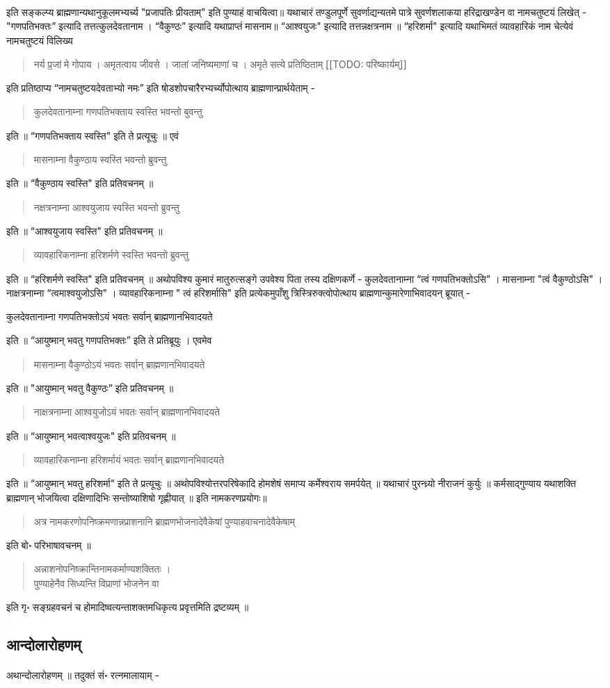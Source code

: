 इति सङ्कल्प्य ब्राह्मणान्यथानुकूलमभ्यर्च्य "प्रजापतिः प्रीयताम्" इति पुण्याहं वाचयित्वा॥ यथाचारं तण्डुलपूर्णे सुवर्णाद्यन्यतमे पात्रे सुवर्णशलाकया हरिद्राखण्डेन वा नामचतुष्टयं लिखेत् - "गणपतिभक्तः” इत्यादि तत्तत्कुलदेवतानाम । “वैकुण्ठः” इत्यादि यथाप्राप्तं मासनाम॥ “आश्वयुजः" इत्यादि तत्तन्नक्षत्रनाम ॥ “हरिशर्मा" इत्यादि यथाभिमतं व्यावहारिकं नाम चेत्येवं नामचतुष्टयं विलिख्य 

> नर्य प्र॒जां मे गोपाय । अमृतत्वाय जीवसे । जातां जनिष्यमाणां च । अमृते सत्ये प्रतिष्ठिताम् 
[[TODO: परिष्कार्यम्]]

इति प्रतिष्ठाप्य “नामचतुष्टयदेवताभ्यो नमः” इति षोडशोपचारैरभ्यर्च्योपोत्थाय ब्राह्मणान्प्रार्थयेताम् -

> कुलदेवतानाम्ना गणपतिभक्ताय स्वस्ति भवन्तो बुवन्तु

इति ॥ “गणपतिभक्ताय स्वस्ति" इति ते प्रत्यूचुः ॥ एवं 

> मासनाम्ना वैकुण्ठाय स्वस्ति भवन्तो ब्रुवन्तु

इति ॥ “वैकुण्ठाय स्वस्ति" इति प्रतिवचनम् ॥ 

> नक्षत्रनाम्ना आश्वयुजाय स्वस्ति भवन्तो ब्रुवन्तु 

इति ॥ “आश्वयुजाय स्वस्ति" इति प्रतिवचनम् ॥ 

> व्यावहारिकनाम्ना हरिशर्मणे स्वस्ति भवन्तो ब्रुवन्तु

इति ॥ “हरिशर्मणे स्वस्ति" इति प्रतिवचनम् ॥ अथोपविश्य कुमारं मातुरुत्सङ्गे उपवेश्य पिता तस्य दक्षिणकर्णे - कुलदेवतानाम्ना “त्वं गणपतिभक्तोऽसि" । मासनाम्ना "त्वं वैकुण्ठोऽसि" । नाक्षत्रनाम्ना “त्वमाश्वयुजोऽसि" । व्यावहारिकनाम्ना " त्वं हरिशर्मासि" इति प्रत्येकमुपाँशु त्रिस्त्रिरुक्त्वोपोत्थाय ब्राह्मणान्कुमारेणाभिवादयन् ब्रूयात् -

कुलदेवतानाम्ना गणपतिभक्तोऽयं भवतः सर्वान् ब्राह्मणानभिवादयते

इति ॥ “आयुष्मान् भवतु गणपतिभक्तः” इति ते प्रतिब्रूयुः । एवमेव 

> मासनाम्ना वैकुण्ठोऽयं भवतः सर्वान् ब्राह्मणानभिवादयते

इति ॥ "आयुष्मान् भवतु वैकुण्ठः” इति प्रतिवचनम् ॥ 

> नाक्षत्रनाम्ना आश्वयुजोऽयं भवतः सर्वान् ब्राह्मणानभिवादयते

इति ॥ “आयुष्मान् भवत्वाश्वयुजः" इति प्रतिवचनम् ॥ 

> व्यावहारिकनाम्ना हरिशर्मायं भवतः सर्वान् ब्राह्मणानभिवादयते

इति ॥ “आयुष्मान् भवतु हरिशर्मा" इति ते प्रत्यूचुः ॥ अथोपविश्योत्तरपरिषेकादि होमशेषं समाप्य कर्मेश्वराय समर्पयेत् ॥ यथाचारं पुरन्ध्र्यो नीराजनं कुर्युः ॥ कर्मसाद्गुण्याय यथाशक्ति ब्राह्मणान् भोजयित्वा दक्षिणादिभिः सन्तोष्याशिषो गृह्णीयात् ॥ इति नामकरणप्रयोगः॥

> अत्र नामकरणोपनिष्क्रमणान्नप्राशनानि ब्राह्मणभोजनादेवैकेषां पुण्याहवाचनादेवैकेषाम्

इति बो॰ परिभाषावचनम् ॥ 

> अन्नाशनोपनिष्क्रान्तिनामकर्माण्यशक्तितः ।  
पुण्याहेनैव सिध्यन्ति विप्राणां भोजनेन वा

इति गृ॰ सङ्ग्रहवचनं च होमादिष्वत्यन्ताशक्तमधिकृत्य प्रवृत्तमिति द्रष्टव्यम् ॥

## आन्दोलारोहणम्

अथान्दोलारोहणम् ॥ तदुक्तं सं॰ रत्नमालायाम् - 


[^१]: अमृतपादश्चन्द्रः ॥
 [^१_१]: “अमासङ्क्रान्तिविष्ट्यादौ प्राप्तकालेऽपि नाऽचरेत्” इत्यमासङ्क्रान्त्यादिनिषेधः सर्वसंस्कारसाधारणः इति सं॰ र॰॥
[^१_२]: आद्यक्षरोपलक्षितेषु रोहिणीरेवतीमघामृगशीर्षज्येष्ठाचित्रेषु तद्धितप्रत्यययोजने आद्यक्षरवृद्धिः स्यादित्यर्थः ॥
[^१_३]: 'प्रोष्ठपद' इत्यत्र ठकारात्परे पकारे च वृद्धिरित्यर्थः ॥
[^१_४]: अपभरणीश्रवणशतभिषगश्वयुक्षु च तद्धितपरेष्वाद्यक्षरवृद्धिर्वास्यादित्यर्थः ॥
[^१_५]: शेषेषु नक्षत्रेषु न वृद्धिः ॥
[^१_६]: आर्द्रामूलयोरन्त्यः स्वरः ककारपरो भवतीत्यर्थः ॥
[^१_७]: स्वातीपुनर्वस्वोरन्त्यस्स्वरः अदीर्घः सविसर्गश्चेति ॥
[^१_८]: “हुतशेषस्त्वथ नमः सहमानाय मंत्रतः" इति प्र॰ तिलके ॥ प्र॰ रत्नेऽप्येवमेवोक्तम् ॥